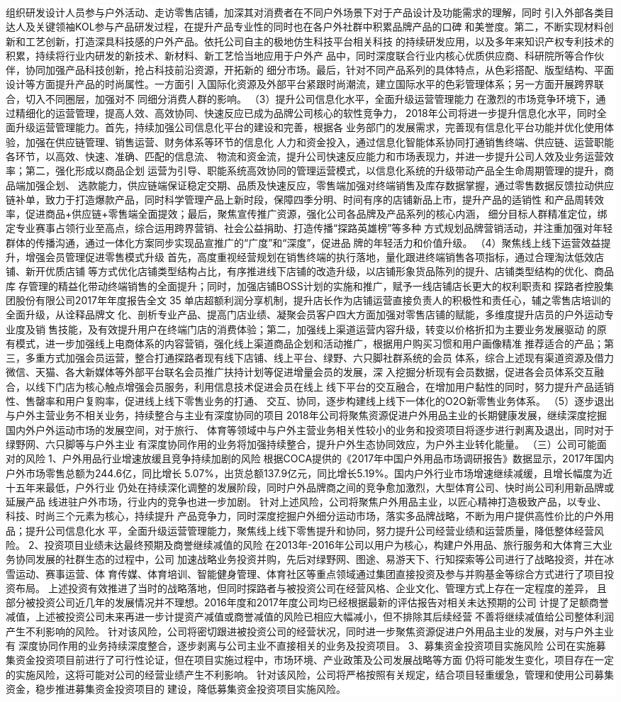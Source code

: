组织研发设计人员参与户外活动、走访零售店铺，加深其对消费者在不同户外场景下对于产品设计及功能需求的理解，同时
引入外部各类目达人及关键领袖KOL参与产品研发过程，在提升产品专业性的同时也在各户外社群中积累品牌产品的口碑
和美誉度。第二，不断实现材料创新和工艺创新，打造深具科技感的户外产品。依托公司自主的极地仿生科技平台相关科技
的持续研发应用，以及多年来知识产权专利技术的积累，持续将行业内研发的新技术、新材料、新工艺恰当地应用于户外产
品中，同时深度联合行业内核心优质供应商、科研院所等合作伙伴，协同加强产品科技创新，抢占科技前沿资源，开拓新的
细分市场。最后，针对不同产品系列的具体特点，从色彩搭配、版型结构、平面设计等方面提升产品的时尚属性。一方面引
入国际化资源及外部平台紧跟时尚潮流，建立国际水平的色彩管理体系；另一方面开展跨界联合，切入不同圈层，加强对不
同细分消费人群的影响。
（3）提升公司信息化水平，全面升级运营管理能力
在激烈的市场竞争环境下，通过精细化的运营管理，提高人效、高效协同、快速反应已成为品牌公司核心的软性竞争力，
2018年公司将进一步提升信息化水平，同时全面升级运营管理能力。首先，持续加强公司信息化平台的建设和完善，根据各
业务部门的发展需求，完善现有信息化平台功能并优化使用体验，加强在供应链管理、销售运营、财务体系等环节的信息化
人力和资金投入，通过信息化智能体系协同打通销售终端、供应链、运营职能各环节，以高效、快速、准确、匹配的信息流、
物流和资金流，提升公司快速反应能力和市场表现力，并进一步提升公司人效及业务运营效率；第二，强化形成以商品企划
运营为引导、职能系统高效协同的管理运营模式，以信息化系统的升级带动产品全生命周期管理的提升，商品端加强企划、
选款能力，供应链端保证稳定交期、品质及快速反应，零售端加强对终端销售及库存数据掌握，通过零售数据反馈拉动供应
链补单，致力于打造爆款产品，同时科学管理产品上新时段，保障四季分明、时间有序的店铺新品上市，提升产品的适销性
和产品周转效率，促进商品+供应链+零售端全面提效；最后，聚焦宣传推广资源，强化公司各品牌及产品系列的核心内涵，
细分目标人群精准定位，绑定专业赛事占领行业至高点，综合运用跨界营销、社会公益捐助、打造传播“探路英雄榜”等多种
方式规划品牌营销活动，并注重加强对年轻群体的传播沟通，通过一体化方案同步实现品宣推广的“广度”和“深度”，促进品
牌的年轻活力和价值升级。
（4）聚焦线上线下运营效益提升，增强会员管理促进零售模式升级
首先，高度重视经营规划在销售终端的执行落地，量化跟进终端销售各项指标，通过合理淘汰低效店铺、新开优质店铺
等方式优化店铺类型结构占比，有序推进线下店铺的改造升级，以店铺形象货品陈列的提升、店铺类型结构的优化、商品库
存管理的精益化带动终端销售的全面提升；同时，加强店铺BOSS计划的实施和推广，赋予一线店铺店长更大的权利职责和
探路者控股集团股份有限公司2017年年度报告全文
35
单店超额利润分享机制，提升店长作为店铺运营直接负责人的积极性和责任心，辅之零售店培训的全面升级，从诠释品牌文
化、剖析专业产品、提高门店业绩、凝聚会员客户四大方面加强对零售店铺的赋能，多维度提升店员的户外运动专业度及销
售技能，及有效提升用户在终端门店的消费体验；第二，加强线上渠道运营内容升级，转变以价格折扣为主要业务发展驱动
的原有模式，进一步加强线上电商体系的内容营销，强化线上渠道商品企划和活动推广，根据用户购买习惯和用户画像精准
推荐适合的产品；第三，多重方式加强会员运营，整合打通探路者现有线下店铺、线上平台、绿野、六只脚社群系统的会员
体系，综合上述现有渠道资源及借力微信、天猫、各大新媒体等外部平台联名会员推广扶持计划等促进增量会员的发展，深
入挖掘分析现有会员数据，促进各会员体系交互融合，以线下门店为核心触点增强会员服务，利用信息技术促进会员在线上
线下平台的交互融合，在增加用户黏性的同时，努力提升产品适销性、售罄率和用户复购率，促进线上线下零售业务的打通、
交互、协同，逐步构建线上线下一体化的O2O新零售业务体系。
（5）逐步退出与户外主营业务不相关业务，持续整合与主业有深度协同的项目
2018年公司将聚焦资源促进户外用品主业的长期健康发展，继续深度挖掘国内外户外运动市场的发展空间，对于旅行、
体育等领域中与户外主营业务相关性较小的业务和投资项目将逐步进行剥离及退出，同时对于绿野网、六只脚等与户外主业
有深度协同作用的业务将加强持续整合，提升户外生态协同效应，为户外主业转化能量。
（三）公司可能面对的风险
1、户外用品行业增速放缓且竞争持续加剧的风险
根据COCA提供的《2017年中国户外用品市场调研报告》数据显示，2017年国内户外市场零售总额为244.6亿，同比增长
5.07%，出货总额137.9亿元，同比增长5.19%。国内户外行业市场增速继续减缓，且增长幅度为近十五年来最低，户外行业
仍处在持续深化调整的发展阶段，同时户外品牌商之间的竞争愈加激烈，大型体育公司、快时尚公司利用新品牌或延展产品
线进驻户外市场，行业内的竞争也进一步加剧。
针对上述风险，公司将聚焦户外用品主业，以匠心精神打造极致产品，以专业、科技、时尚三个元素为核心，持续提升
产品竞争力，同时深度挖掘户外细分运动市场，落实多品牌战略，不断为用户提供高性价比的户外用品；提升公司信息化水
平，全面升级运营管理能力，聚焦线上线下零售提升和协同，努力提升公司经营业绩和运营质量，降低整体经营风险。
2、投资项目业绩未达最终预期及商誉继续减值的风险
在2013年-2016年公司以用户为核心，构建户外用品、旅行服务和大体育三大业务协同发展的社群生态的过程中，公司
加速战略业务投资并购，先后对绿野网、图途、易游天下、行知探索等公司进行了战略投资，并在冰雪运动、赛事运营、体
育传媒、体育培训、智能健身管理、体育社区等重点领域通过集团直接投资及参与并购基金等综合方式进行了项目投资布局。
上述投资有效推进了当时的战略落地，但同时探路者与被投资公司在经营风格、企业文化、管理方式上存在一定程度的差异，
且部分被投资公司近几年的发展情况并不理想。2016年度和2017年度公司均已经根据最新的评估报告对相关未达预期的公司
计提了足额商誉减值，上述被投资公司未来再进一步计提资产减值或商誉减值的风险已相应大幅减小，但不排除其后续经营
不善将继续减值给公司整体利润产生不利影响的风险。
针对该风险，公司将密切跟进被投资公司的经营状况，同时进一步聚焦资源促进户外用品主业的发展，对与户外主业有
深度协同作用的业务持续深度整合，逐步剥离与公司主业不直接相关的业务及投资项目。
3、募集资金投资项目实施风险
公司在实施募集资金投资项目前进行了可行性论证，但在项目实施过程中，市场环境、产业政策及公司发展战略等方面
仍将可能发生变化，项目存在一定的实施风险，这将可能对公司的经营业绩产生不利影响。
针对该风险，公司将严格按照有关规定，结合项目轻重缓急，管理和使用公司募集资金，稳步推进募集资金投资项目的
建设，降低募集资金投资项目实施风险。